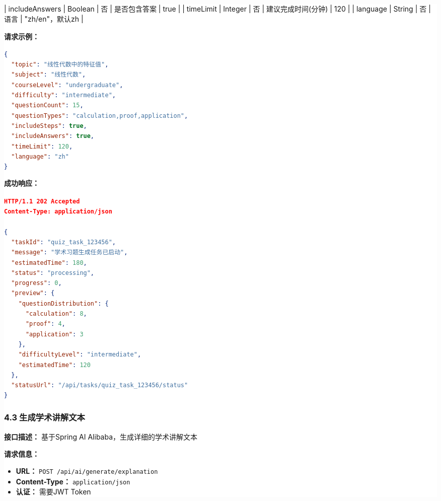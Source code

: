 | includeAnswers | Boolean | 否 | 是否包含答案 | true |
| timeLimit | Integer | 否 | 建议完成时间(分钟) | 120 |
| language | String | 否 | 语言 | "zh/en"，默认zh |

**请求示例：**
```json
{
  "topic": "线性代数中的特征值",
  "subject": "线性代数",
  "courseLevel": "undergraduate",
  "difficulty": "intermediate",
  "questionCount": 15,
  "questionTypes": "calculation,proof,application",
  "includeSteps": true,
  "includeAnswers": true,
  "timeLimit": 120,
  "language": "zh"
}
```

**成功响应：**
```json
HTTP/1.1 202 Accepted
Content-Type: application/json

{
  "taskId": "quiz_task_123456",
  "message": "学术习题生成任务已启动",
  "estimatedTime": 180,
  "status": "processing",
  "progress": 0,
  "preview": {
    "questionDistribution": {
      "calculation": 8,
      "proof": 4,
      "application": 3
    },
    "difficultyLevel": "intermediate",
    "estimatedTime": 120
  },
  "statusUrl": "/api/tasks/quiz_task_123456/status"
}
```

### 4.3 生成学术讲解文本

**接口描述：** 基于Spring AI Alibaba，生成详细的学术讲解文本

**请求信息：**
- **URL：** `POST /api/ai/generate/explanation`
- **Content-Type：** `application/json`
- **认证：** 需要JWT Token
